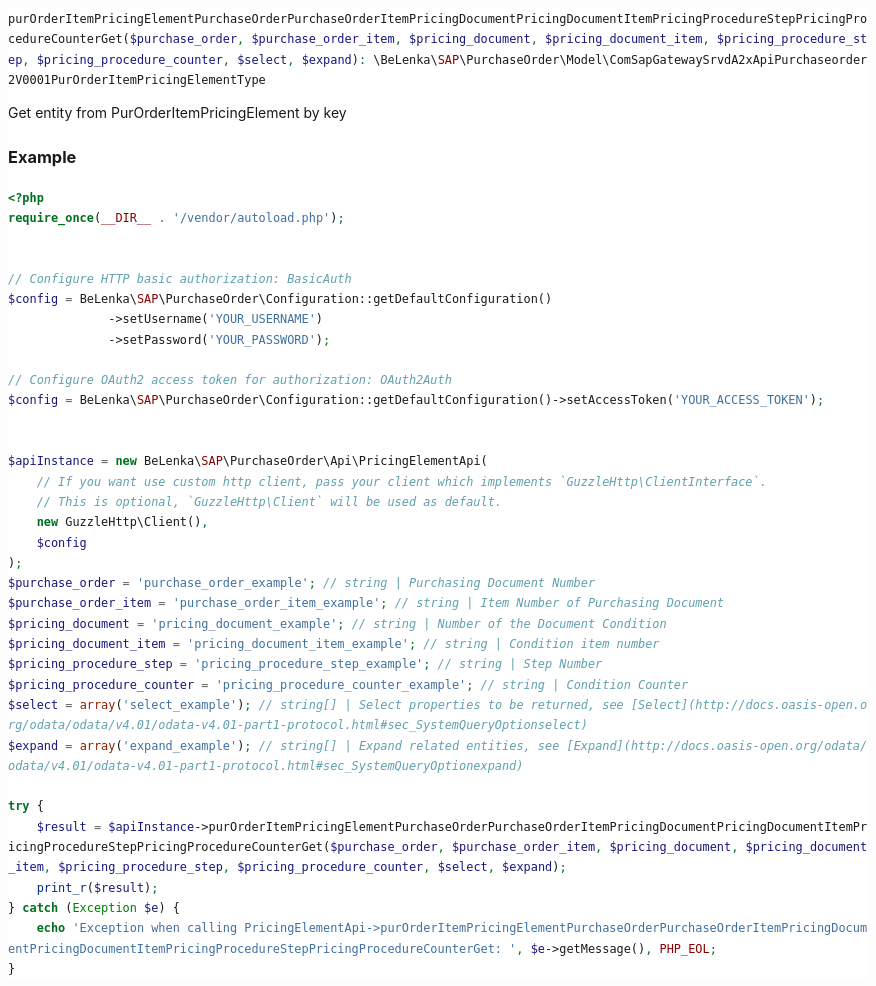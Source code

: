 ```php
purOrderItemPricingElementPurchaseOrderPurchaseOrderItemPricingDocumentPricingDocumentItemPricingProcedureStepPricingProcedureCounterGet($purchase_order, $purchase_order_item, $pricing_document, $pricing_document_item, $pricing_procedure_step, $pricing_procedure_counter, $select, $expand): \BeLenka\SAP\PurchaseOrder\Model\ComSapGatewaySrvdA2xApiPurchaseorder2V0001PurOrderItemPricingElementType
```

Get entity from PurOrderItemPricingElement by key

### Example

```php
<?php
require_once(__DIR__ . '/vendor/autoload.php');


// Configure HTTP basic authorization: BasicAuth
$config = BeLenka\SAP\PurchaseOrder\Configuration::getDefaultConfiguration()
              ->setUsername('YOUR_USERNAME')
              ->setPassword('YOUR_PASSWORD');

// Configure OAuth2 access token for authorization: OAuth2Auth
$config = BeLenka\SAP\PurchaseOrder\Configuration::getDefaultConfiguration()->setAccessToken('YOUR_ACCESS_TOKEN');


$apiInstance = new BeLenka\SAP\PurchaseOrder\Api\PricingElementApi(
    // If you want use custom http client, pass your client which implements `GuzzleHttp\ClientInterface`.
    // This is optional, `GuzzleHttp\Client` will be used as default.
    new GuzzleHttp\Client(),
    $config
);
$purchase_order = 'purchase_order_example'; // string | Purchasing Document Number
$purchase_order_item = 'purchase_order_item_example'; // string | Item Number of Purchasing Document
$pricing_document = 'pricing_document_example'; // string | Number of the Document Condition
$pricing_document_item = 'pricing_document_item_example'; // string | Condition item number
$pricing_procedure_step = 'pricing_procedure_step_example'; // string | Step Number
$pricing_procedure_counter = 'pricing_procedure_counter_example'; // string | Condition Counter
$select = array('select_example'); // string[] | Select properties to be returned, see [Select](http://docs.oasis-open.org/odata/odata/v4.01/odata-v4.01-part1-protocol.html#sec_SystemQueryOptionselect)
$expand = array('expand_example'); // string[] | Expand related entities, see [Expand](http://docs.oasis-open.org/odata/odata/v4.01/odata-v4.01-part1-protocol.html#sec_SystemQueryOptionexpand)

try {
    $result = $apiInstance->purOrderItemPricingElementPurchaseOrderPurchaseOrderItemPricingDocumentPricingDocumentItemPricingProcedureStepPricingProcedureCounterGet($purchase_order, $purchase_order_item, $pricing_document, $pricing_document_item, $pricing_procedure_step, $pricing_procedure_counter, $select, $expand);
    print_r($result);
} catch (Exception $e) {
    echo 'Exception when calling PricingElementApi->purOrderItemPricingElementPurchaseOrderPurchaseOrderItemPricingDocumentPricingDocumentItemPricingProcedureStepPricingProcedureCounterGet: ', $e->getMessage(), PHP_EOL;
}
```
